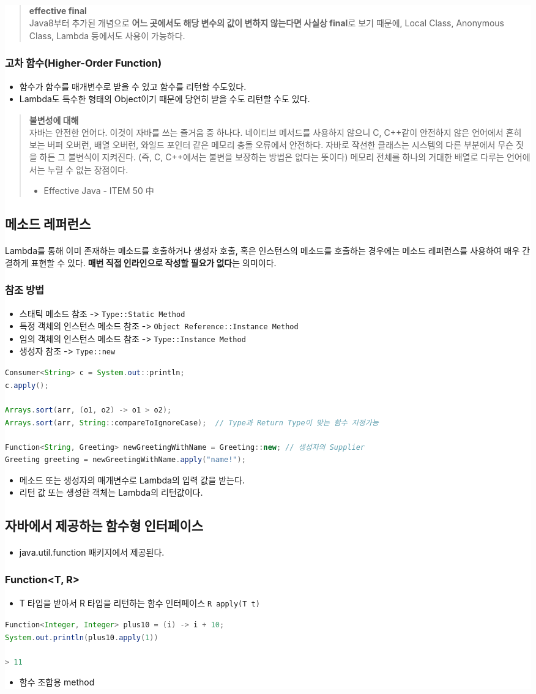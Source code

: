 > **effective final**    
> Java8부터 추가된 개념으로 **어느 곳에서도 해당 변수의 값이 변하지 않는다면 사실상 final**로 보기 때문에, Local Class, Anonymous Class, Lambda 등에서도 사용이 가능하다.    
  
### 고차 함수(Higher-Order Function)  
- 함수가 함수를 매개변수로 받을 수 있고 함수를 리턴할 수도있다.  
- Lambda도 특수한 형태의 Object이기 때문에 당연히 받을 수도 리턴할 수도 있다.  
  
> **불변성에 대해**    
> 자바는 안전한 언어다. 이것이 자바를 쓰는 즐거움 중 하나다. 네이티브 메서드를 사용하지 않으니 C, C++같이 안전하지 않은 언어에서 흔히 보는 버퍼 오버런, 배열 오버런, 와일드 포인터 같은 메모리 충돌 오류에서 안전하다. 자바로 작선한 클래스는 시스템의 다른 부분에서 무슨 짓을 하든 그 불변식이 지켜진다. (즉, C, C++에서는 불변을 보장하는 방법은 없다는 뜻이다) 메모리 전체를 하나의 거대한 배열로 다루는 언어에서는 누릴 수 없는 장점이다.    
> - Effective Java - ITEM 50 中    
  
## 메소드 레퍼런스  
Lambda를 통해 이미 존재하는 메소드를 호출하거나 생성자 호출, 혹은 인스턴스의 메소드를 호출하는 경우에는 메소드 레퍼런스를 사용하여 매우 간결하게 표현할 수 있다. **매번 직접 인라인으로 작성할 필요가 없다**는 의미이다.  
  
### 참조 방법  
- 스태틱 메소드 참조 -> `Type::Static Method`  
- 특정 객체의 인스턴스 메소드 참조 -> `Object Reference::Instance Method`  
- 임의 객체의 인스턴스 메소드 참조 -> `Type::Instance Method`  
- 생성자 참조 -> `Type::new`  
  
```java  
Consumer<String> c = System.out::println;  
c.apply();  
  
Arrays.sort(arr, (o1, o2) -> o1 > o2);  
Arrays.sort(arr, String::compareToIgnoreCase);	// Type과 Return Type이 맞는 함수 지정가능  
  
Function<String, Greeting> newGreetingWithName = Greeting::new;	// 생성자의 Supplier  
Greeting greeting = newGreetingWithName.apply("name!");  
```  
  
* 메소드 또는 생성자의 매개변수로 Lambda의 입력 값을 받는다.  
* 리턴 값 또는 생성한 객체는 Lambda의 리턴값이다.  
  
## 자바에서 제공하는 함수형 인터페이스  
- java.util.function 패키지에서 제공된다.  
  
### Function<T, R>  
* T 타입을 받아서 R 타입을 리턴하는 함수 인터페이스 `R apply(T t)`  
  
```java  
Function<Integer, Integer> plus10 = (i) -> i + 10;  
System.out.println(plus10.apply(1))  
  
> 11  
```  
  
  
* 함수 조합용 method  
	  